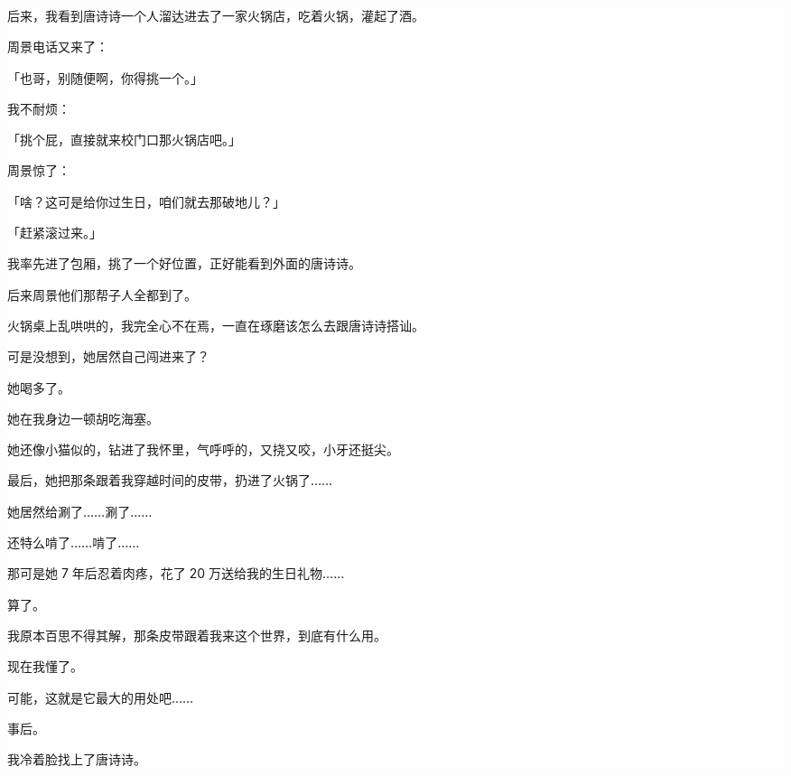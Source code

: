 后来，我看到唐诗诗一个人溜达进去了一家火锅店，吃着火锅，灌起了酒。


周景电话又来了：


「也哥，别随便啊，你得挑一个。」


我不耐烦：


「挑个屁，直接就来校门口那火锅店吧。」


周景惊了：


「啥？这可是给你过生日，咱们就去那破地儿？」


「赶紧滚过来。」


我率先进了包厢，挑了一个好位置，正好能看到外面的唐诗诗。


后来周景他们那帮子人全都到了。


火锅桌上乱哄哄的，我完全心不在焉，一直在琢磨该怎么去跟唐诗诗搭讪。


可是没想到，她居然自己闯进来了？


她喝多了。


她在我身边一顿胡吃海塞。


她还像小猫似的，钻进了我怀里，气呼呼的，又挠又咬，小牙还挺尖。


最后，她把那条跟着我穿越时间的皮带，扔进了火锅了……


她居然给涮了……涮了……


还特么啃了……啃了……


那可是她 7 年后忍着肉疼，花了 20 万送给我的生日礼物……


算了。


我原本百思不得其解，那条皮带跟着我来这个世界，到底有什么用。


现在我懂了。


可能，这就是它最大的用处吧……


事后。


我冷着脸找上了唐诗诗。
